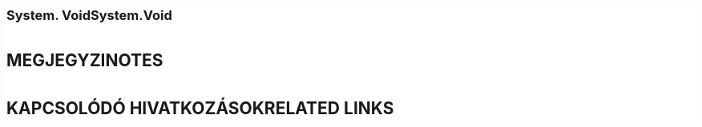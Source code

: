 ### <span data-ttu-id="a0244-145">System. Void</span><span class="sxs-lookup"><span data-stu-id="a0244-145">System.Void</span></span>

## <span data-ttu-id="a0244-146">MEGJEGYZI</span><span class="sxs-lookup"><span data-stu-id="a0244-146">NOTES</span></span>

## <span data-ttu-id="a0244-147">KAPCSOLÓDÓ HIVATKOZÁSOK</span><span class="sxs-lookup"><span data-stu-id="a0244-147">RELATED LINKS</span></span>
